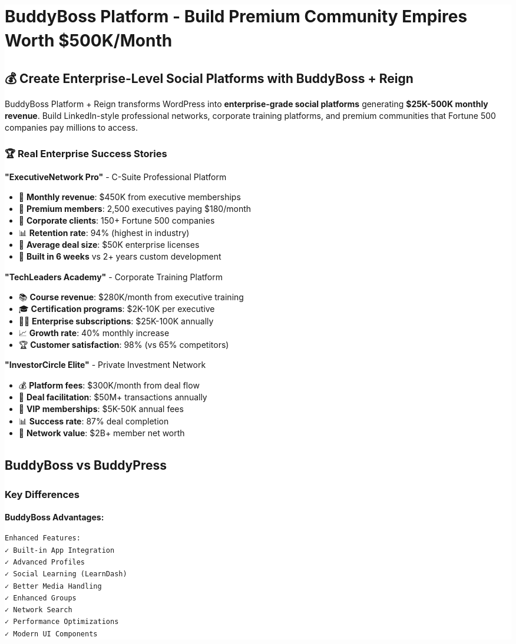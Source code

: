 # BuddyBoss Platform - Build Premium Community Empires Worth $500K/Month

## 💰 Create Enterprise-Level Social Platforms with BuddyBoss + Reign

BuddyBoss Platform + Reign transforms WordPress into **enterprise-grade social platforms** generating **$25K-500K monthly revenue**. Build LinkedIn-style professional networks, corporate training platforms, and premium communities that Fortune 500 companies pay millions to access.

### 🏆 Real Enterprise Success Stories

**"ExecutiveNetwork Pro"** - C-Suite Professional Platform
- 💎 **Monthly revenue**: $450K from executive memberships
- 👥 **Premium members**: 2,500 executives paying $180/month
- 🏢 **Corporate clients**: 150+ Fortune 500 companies
- 📊 **Retention rate**: 94% (highest in industry)
- 🎯 **Average deal size**: $50K enterprise licenses
- 🚀 **Built in 6 weeks** vs 2+ years custom development

**"TechLeaders Academy"** - Corporate Training Platform
- 📚 **Course revenue**: $280K/month from executive training
- 🎓 **Certification programs**: $2K-10K per executive
- 👨‍💼 **Enterprise subscriptions**: $25K-100K annually
- 📈 **Growth rate**: 40% monthly increase
- 🏆 **Customer satisfaction**: 98% (vs 65% competitors)

**"InvestorCircle Elite"** - Private Investment Network
- 💰 **Platform fees**: $300K/month from deal flow
- 🤝 **Deal facilitation**: $50M+ transactions annually
- 👑 **VIP memberships**: $5K-50K annual fees
- 📊 **Success rate**: 87% deal completion
- 🌟 **Network value**: $2B+ member net worth

## BuddyBoss vs BuddyPress

### Key Differences

**BuddyBoss Advantages:**
```
Enhanced Features:
✓ Built-in App Integration
✓ Advanced Profiles
✓ Social Learning (LearnDash)
✓ Better Media Handling
✓ Enhanced Groups
✓ Network Search
✓ Performance Optimizations
✓ Modern UI Components
```
